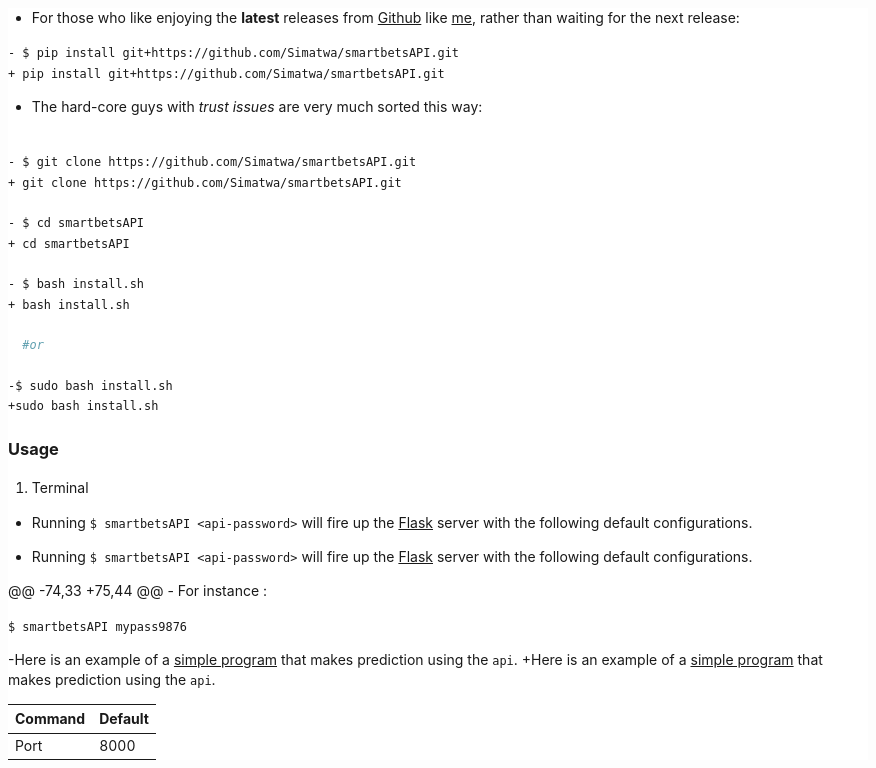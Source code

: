   - For those who like enjoying the **latest** releases from [Github](https://github.com) like [me](https://github.com/Simatwa), rather than  waiting for the next release:
 
  ```sh
- $ pip install git+https://github.com/Simatwa/smartbetsAPI.git
+ pip install git+https://github.com/Simatwa/smartbetsAPI.git
 
  ```
 
 - The hard-core guys with _trust issues_ are very much sorted this way:
 
  ```sh
 
- $ git clone https://github.com/Simatwa/smartbetsAPI.git
+ git clone https://github.com/Simatwa/smartbetsAPI.git
 
- $ cd smartbetsAPI
+ cd smartbetsAPI
 
- $ bash install.sh 
+ bash install.sh 
 
    #or
 
-$ sudo bash install.sh
+sudo bash install.sh
 
 ```
 
 ### Usage
 
 1. Terminal
 
- Running `$ smartbetsAPI <api-password>`  will fire up the [Flask](https://github.com/pallets/Flask) server with the following default configurations.
+ Running `$ smartbetsAPI <api-password>`  will fire up the [Flask](/pallets/Flask) server with the following default configurations.
 
 <table align="center"> 
 <thead>
 <tr><th>Command        </th><th>Default  </th></tr>
 </thead>
 <tbody>
 <tr><td>Port           </td><td>8000     </td></tr>
@@ -74,33 +75,44 @@
 - For instance :
 
  ```sh
  $ smartbetsAPI mypass9876
 
 ``` 
 
-Here is an example of a [simple program](https://github.com/Simatwa/smartbetsAPI/raw/main/examples/bet_at_api_level.py) that makes prediction using the `api`.
+Here is an example of a [simple program](examples/bet_at_api_level.py) that makes prediction using the `api`.
 